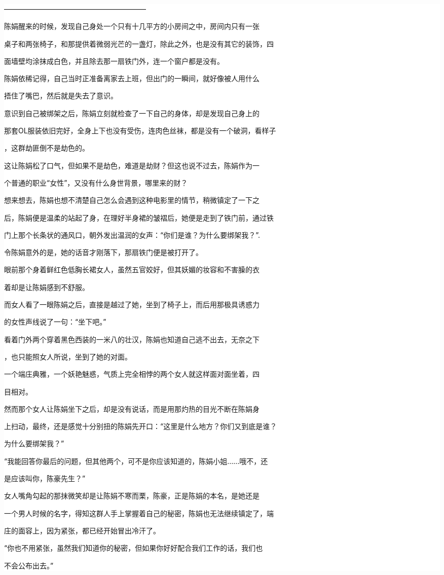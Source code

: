 ————————————————————

陈娟醒来的时候，发现自己身处一个只有十几平方的小房间之中，房间内只有一张

桌子和两张椅子，和那提供着微弱光芒的一盏灯，除此之外，也是没有其它的装饰，四

面墙壁均涂抹成白色，并且除去那一扇铁门外，连一个窗户都是没有。

陈娟依稀记得，自己当时正准备离家去上班，但出门的一瞬间，就好像被人用什么

捂住了嘴巴，然后就是失去了意识。

意识到自己被绑架之后，陈娟立刻就检查了一下自己的身体，却是发现自己身上的

那套OL服装依旧完好，全身上下也没有受伤，连肉色丝袜，都是没有一个破洞，看样子

，这群劫匪倒不是劫色的。

这让陈娟松了口气，但如果不是劫色，难道是劫财？但这也说不过去，陈娟作为一

个普通的职业“女性”，又没有什么身世背景，哪里来的财？

想来想去，陈娟也想不清楚自己怎么会遇到这种电影里的情节，稍微镇定了一下之

后，陈娟便是温柔的站起了身，在理好半身裙的皱褶后，她便是走到了铁门前，通过铁

门上那个长条状的通风口，朝外发出温润的女声：“你们是谁？为什么要绑架我？”.

令陈娟意外的是，她的话音才刚落下，那扇铁门便是被打开了。

眼前那个身着鲜红色低胸长裙女人，虽然五官姣好，但其妖媚的妆容和不害臊的衣

着却是让陈娟感到不舒服。

而女人看了一眼陈娟之后，直接是越过了她，坐到了椅子上，而后用那极具诱惑力

的女性声线说了一句：“坐下吧。”

看着门外两个穿着黑色西装的一米八的壮汉，陈娟也知道自己逃不出去，无奈之下

，也只能照女人所说，坐到了她的对面。

一个端庄典雅，一个妖艳魅惑，气质上完全相悖的两个女人就这样面对面坐着，四

目相对。

然而那个女人让陈娟坐下之后，却是没有说话，而是用那灼热的目光不断在陈娟身

上扫动，最终，还是感觉十分别扭的陈娟先开口：“这里是什么地方？你们又到底是谁？

为什么要绑架我？”

“我能回答你最后的问题，但其他两个，可不是你应该知道的，陈娟小姐……哦不，还

是应该叫你，陈豪先生？”

女人嘴角勾起的那抹微笑却是让陈娟不寒而栗，陈豪，正是陈娟的本名，是她还是

一个男人时候的名字，得知这群人手上掌握着自己的秘密，陈娟也无法继续镇定了，端

庄的面容上，因为紧张，都已经开始冒出冷汗了。

“你也不用紧张，虽然我们知道你的秘密，但如果你好好配合我们工作的话，我们也

不会公布出去。”
